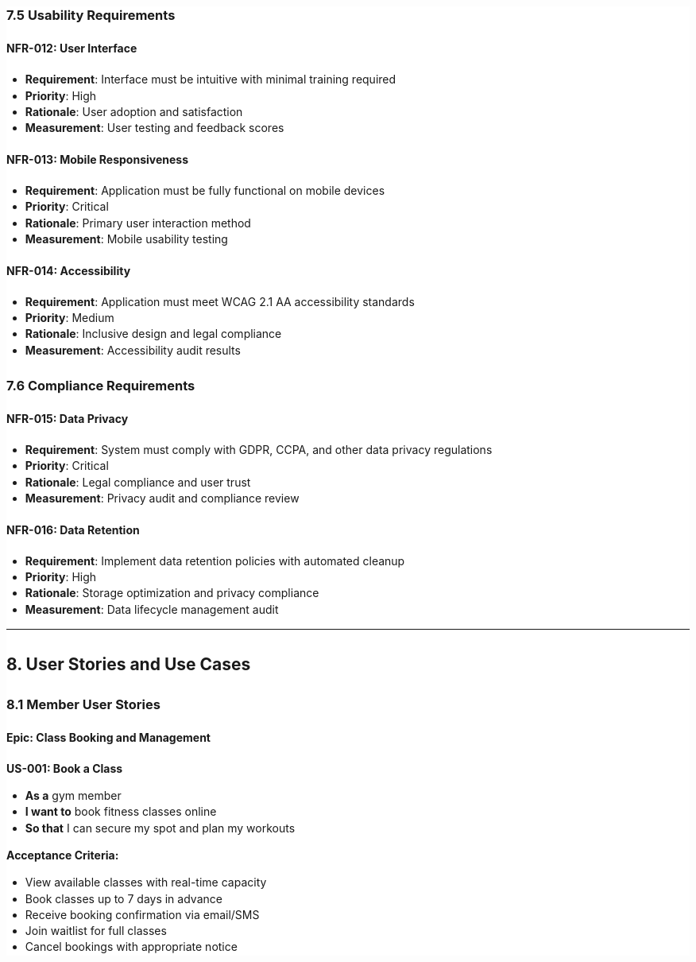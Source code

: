 ### 7.5 Usability Requirements

#### NFR-012: User Interface
- **Requirement**: Interface must be intuitive with minimal training required
- **Priority**: High
- **Rationale**: User adoption and satisfaction
- **Measurement**: User testing and feedback scores

#### NFR-013: Mobile Responsiveness
- **Requirement**: Application must be fully functional on mobile devices
- **Priority**: Critical
- **Rationale**: Primary user interaction method
- **Measurement**: Mobile usability testing

#### NFR-014: Accessibility
- **Requirement**: Application must meet WCAG 2.1 AA accessibility standards
- **Priority**: Medium
- **Rationale**: Inclusive design and legal compliance
- **Measurement**: Accessibility audit results

### 7.6 Compliance Requirements

#### NFR-015: Data Privacy
- **Requirement**: System must comply with GDPR, CCPA, and other data privacy regulations
- **Priority**: Critical
- **Rationale**: Legal compliance and user trust
- **Measurement**: Privacy audit and compliance review

#### NFR-016: Data Retention
- **Requirement**: Implement data retention policies with automated cleanup
- **Priority**: High
- **Rationale**: Storage optimization and privacy compliance
- **Measurement**: Data lifecycle management audit

---

## 8. User Stories and Use Cases

### 8.1 Member User Stories

#### Epic: Class Booking and Management

**US-001: Book a Class**
- **As a** gym member
- **I want to** book fitness classes online
- **So that** I can secure my spot and plan my workouts

**Acceptance Criteria:**
- View available classes with real-time capacity
- Book classes up to 7 days in advance
- Receive booking confirmation via email/SMS
- Join waitlist for full classes
- Cancel bookings with appropriate notice
